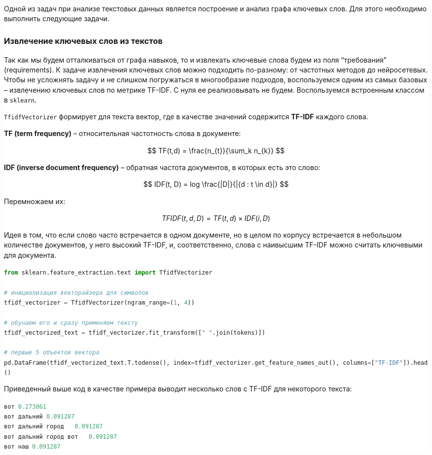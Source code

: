 Одной из задач при анализе текстовых данных является построение и анализ графа ключевых слов.  Для этого необходимо выполнить следующие задачи.

### Извлечение ключевых слов из текстов

Так как мы будем отталкиваться от графа навыков, то и извлекать ключевые слова будем из поля “требования” (requirements). К задаче извлечения ключевых слов можно подходить по-разному: от частотных методов до нейросетевых. Чтобы не усложнять задачу и не слишком погружаться в многообразие подходов, воспользуемся одним из самых базовых – извлечению ключевых слов по метрике TF-IDF. С нуля ее реализовывать не будем. Воспользуемся встроенным классом в `sklearn`. 

`TfidfVectorizer` формирует для текста вектор, где в качестве значений содержится **TF-IDF** каждого слова.

**TF (term frequency)** – относительная частотность слова в документе:

$$
TF(t,d) = \frac{n_{t}}{\sum_k n_{k}}
$$

**IDF (inverse document frequency)** – обратная частота документов, в которых есть это слово:

$$
IDF(t, D) = log \frac{|D|}{|{d : t \in d}|}
$$

Перемножаем их:

$$
TFIDF(t, d, D) = TF(t,d) \times IDF(i, D)
$$

Идея в том, что если слово часто встречается в одном документе, но в целом по корпусу встречается в небольшом количестве документов, у него высокий TF-IDF, и, соответственно, слова с наивысшим TF-IDF можно считать ключевыми для документа.

```python
from sklearn.feature_extraction.text import TfidfVectorizer

# инициализация векторайзера для символов
tfidf_vectorizer = TfidfVectorizer(ngram_range=(1, 4))

# обучаем его и сразу применяем тексту
tfidf_vectorized_text = tfidf_vectorizer.fit_transform([" ".join(tokens)])

# первые 5 объектов вектора
pd.DataFrame(tfidf_vectorized_text.T.todense(), index=tfidf_vectorizer.get_feature_names_out(), columns=["TF-IDF"]).head()
```

Приведенный выше код в качестве примера выводит несколько слов с TF-IDF для некоторого текста:

```python
вот	0.273861
вот дальний	0.091287
вот дальний город	0.091287
вот дальний город вот	0.091287
вот наш	0.091287
```
